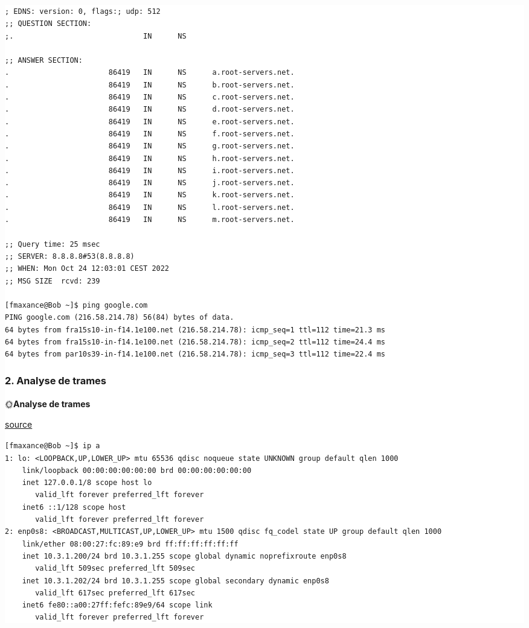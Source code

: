 ```
; EDNS: version: 0, flags:; udp: 512
;; QUESTION SECTION:
;.                              IN      NS

;; ANSWER SECTION:
.                       86419   IN      NS      a.root-servers.net.
.                       86419   IN      NS      b.root-servers.net.
.                       86419   IN      NS      c.root-servers.net.
.                       86419   IN      NS      d.root-servers.net.
.                       86419   IN      NS      e.root-servers.net.
.                       86419   IN      NS      f.root-servers.net.
.                       86419   IN      NS      g.root-servers.net.
.                       86419   IN      NS      h.root-servers.net.
.                       86419   IN      NS      i.root-servers.net.
.                       86419   IN      NS      j.root-servers.net.
.                       86419   IN      NS      k.root-servers.net.
.                       86419   IN      NS      l.root-servers.net.
.                       86419   IN      NS      m.root-servers.net.

;; Query time: 25 msec
;; SERVER: 8.8.8.8#53(8.8.8.8)
;; WHEN: Mon Oct 24 12:03:01 CEST 2022
;; MSG SIZE  rcvd: 239

[fmaxance@Bob ~]$ ping google.com
PING google.com (216.58.214.78) 56(84) bytes of data.
64 bytes from fra15s10-in-f14.1e100.net (216.58.214.78): icmp_seq=1 ttl=112 time=21.3 ms
64 bytes from fra15s10-in-f14.1e100.net (216.58.214.78): icmp_seq=2 ttl=112 time=24.4 ms
64 bytes from par10s39-in-f14.1e100.net (216.58.214.78): icmp_seq=3 ttl=112 time=22.4 ms
```

### 2. Analyse de trames

🌞**Analyse de trames**

[source](./tp3_dhcp.pcap)

```
[fmaxance@Bob ~]$ ip a
1: lo: <LOOPBACK,UP,LOWER_UP> mtu 65536 qdisc noqueue state UNKNOWN group default qlen 1000
    link/loopback 00:00:00:00:00:00 brd 00:00:00:00:00:00
    inet 127.0.0.1/8 scope host lo
       valid_lft forever preferred_lft forever
    inet6 ::1/128 scope host
       valid_lft forever preferred_lft forever
2: enp0s8: <BROADCAST,MULTICAST,UP,LOWER_UP> mtu 1500 qdisc fq_codel state UP group default qlen 1000
    link/ether 08:00:27:fc:89:e9 brd ff:ff:ff:ff:ff:ff
    inet 10.3.1.200/24 brd 10.3.1.255 scope global dynamic noprefixroute enp0s8
       valid_lft 509sec preferred_lft 509sec
    inet 10.3.1.202/24 brd 10.3.1.255 scope global secondary dynamic enp0s8
       valid_lft 617sec preferred_lft 617sec
    inet6 fe80::a00:27ff:fefc:89e9/64 scope link
       valid_lft forever preferred_lft forever
```